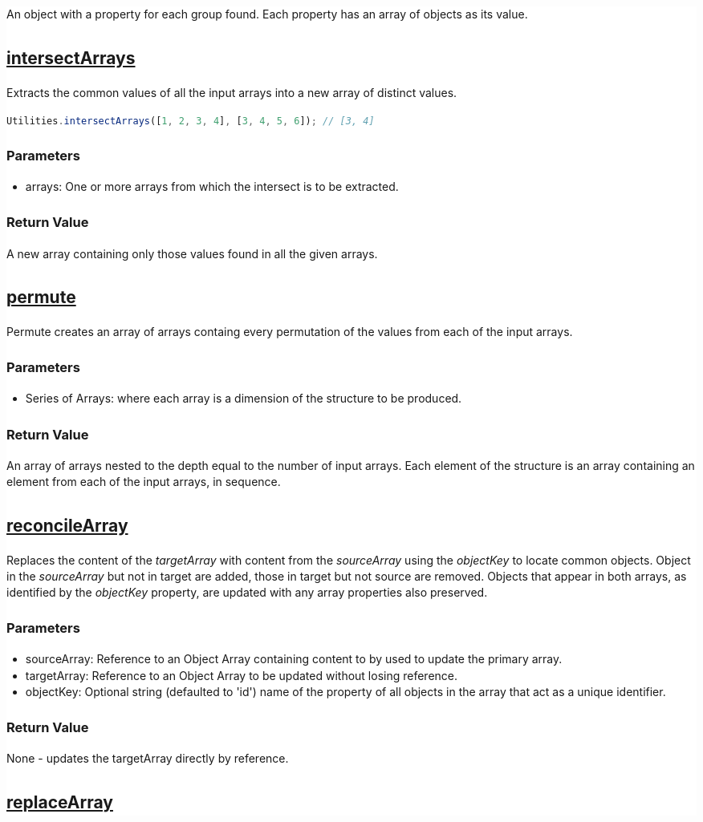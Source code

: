 An object with a property for each group found. Each property has an array of objects as its value.

## [intersectArrays](:#intersectarrays)

Extracts the common values of all the input arrays into a new array of distinct values.

```javascript
Utilities.intersectArrays([1, 2, 3, 4], [3, 4, 5, 6]); // [3, 4]
```

### Parameters

- arrays: One or more arrays from which the intersect is to be extracted.

### Return Value

A new array containing only those values found in all the given arrays.

## [permute](:#permute)

Permute creates an array of arrays containg every permutation of the values from each of the input arrays.

### Parameters

- Series of Arrays: where each array is a dimension of the structure to be produced.

### Return Value

An array of arrays nested to the depth equal to the number of input arrays. Each element of the structure is an array containing an element from each of the input arrays, in sequence.

## [reconcileArray](:#reconcilearray)

Replaces the content of the _targetArray_ with content from the _sourceArray_ using the _objectKey_ to locate common objects. Object in the _sourceArray_ but not in target are added, those in target but not source are removed. Objects that appear in both arrays, as identified by the _objectKey_ property, are updated with any array properties also preserved.

### Parameters

- sourceArray: Reference to an Object Array containing content to by used to update the primary array.
- targetArray: Reference to an Object Array to be updated without losing reference.
- objectKey: Optional string (defaulted to 'id') name of the property of all objects in the array that act as a unique identifier.

### Return Value

None - updates the targetArray directly by reference.

## [replaceArray](:#replacearray)
